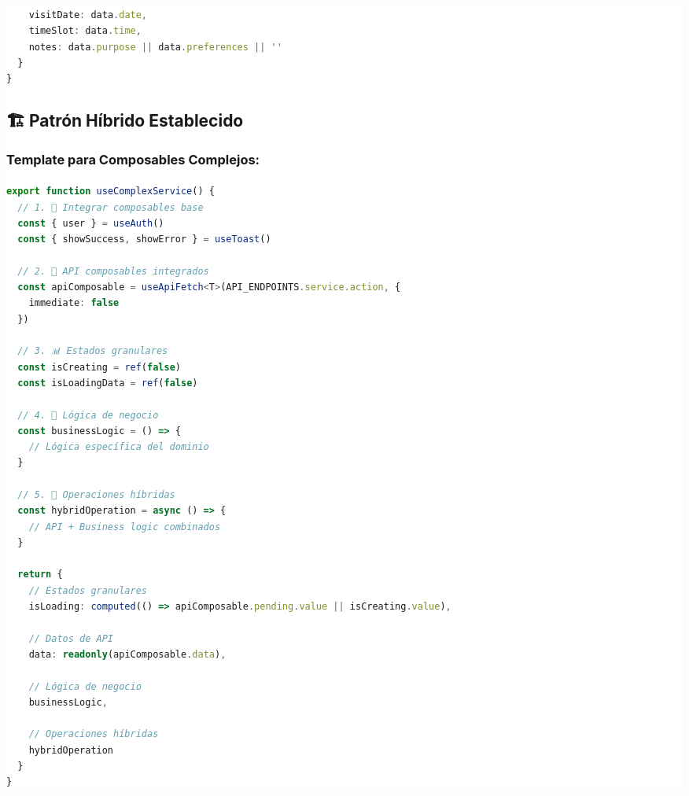 ```typescript
    visitDate: data.date,
    timeSlot: data.time,
    notes: data.purpose || data.preferences || ''
  }
}
```

## 🏗️ Patrón Híbrido Establecido

### **Template para Composables Complejos:**
```typescript
export function useComplexService() {
  // 1. 🔗 Integrar composables base
  const { user } = useAuth()
  const { showSuccess, showError } = useToast()
  
  // 2. 📡 API composables integrados
  const apiComposable = useApiFetch<T>(API_ENDPOINTS.service.action, {
    immediate: false
  })
  
  // 3. 📊 Estados granulares
  const isCreating = ref(false)
  const isLoadingData = ref(false)
  
  // 4. 🧮 Lógica de negocio
  const businessLogic = () => {
    // Lógica específica del dominio
  }
  
  // 5. 🔄 Operaciones híbridas
  const hybridOperation = async () => {
    // API + Business logic combinados
  }
  
  return {
    // Estados granulares
    isLoading: computed(() => apiComposable.pending.value || isCreating.value),
    
    // Datos de API
    data: readonly(apiComposable.data),
    
    // Lógica de negocio
    businessLogic,
    
    // Operaciones híbridas
    hybridOperation
  }
}
```
